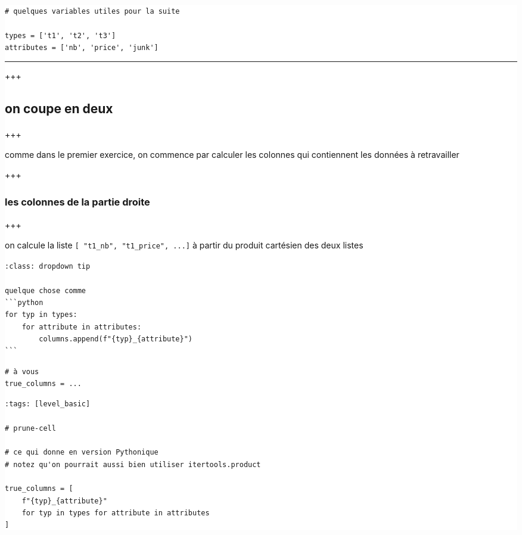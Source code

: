 ```{code-cell} ipython3
# quelques variables utiles pour la suite

types = ['t1', 't2', 't3']
attributes = ['nb', 'price', 'junk']
```

-----

+++

## on coupe en deux

+++

comme dans le premier exercice, on commence par calculer les colonnes qui contiennent les données à retravailler

+++

### les colonnes de la partie droite

+++

on calcule la liste
`[ "t1_nb", "t1_price", ...]`
à partir du produit cartésien des deux listes

````{admonition} indice
:class: dropdown tip

quelque chose comme
```python
for typ in types:
    for attribute in attributes:
        columns.append(f"{typ}_{attribute}")
```
````

```{code-cell} ipython3
# à vous
true_columns = ...
```

```{code-cell} ipython3
:tags: [level_basic]

# prune-cell

# ce qui donne en version Pythonique
# notez qu'on pourrait aussi bien utiliser itertools.product

true_columns = [
    f"{typ}_{attribute}"
    for typ in types for attribute in attributes
]
```

